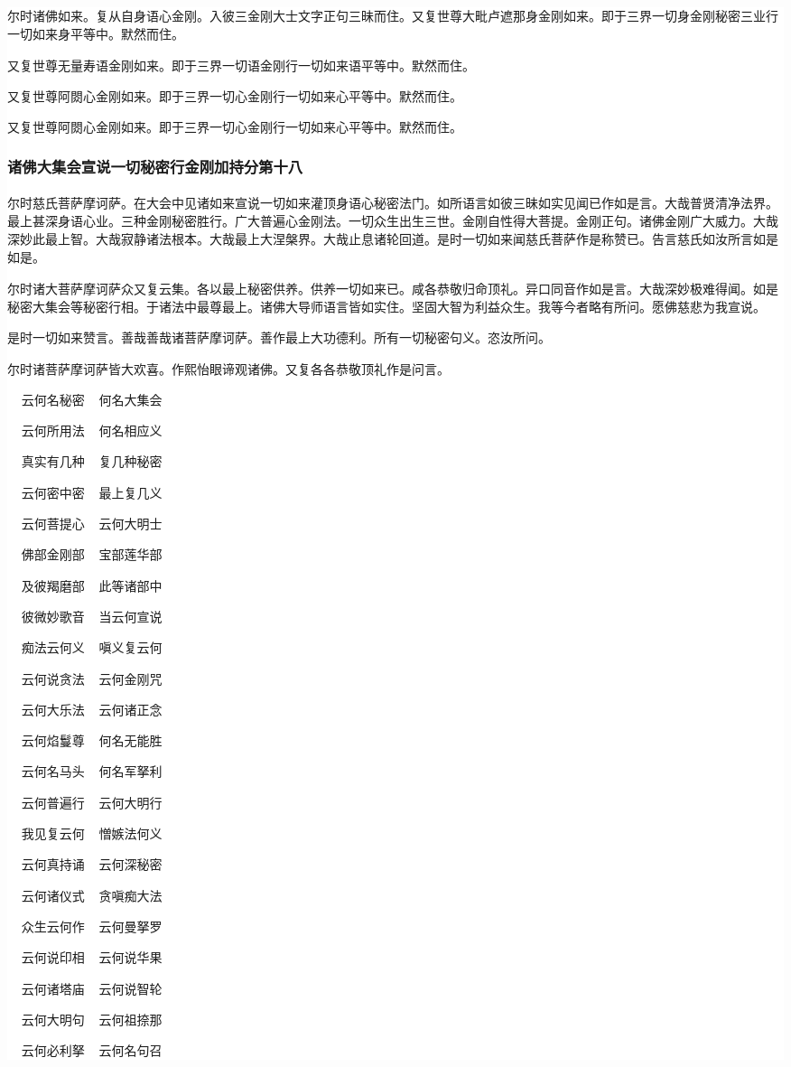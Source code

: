 尔时诸佛如来。复从自身语心金刚。入彼三金刚大士文字正句三昧而住。又复世尊大毗卢遮那身金刚如来。即于三界一切身金刚秘密三业行一切如来身平等中。默然而住。

又复世尊无量寿语金刚如来。即于三界一切语金刚行一切如来语平等中。默然而住。

又复世尊阿閦心金刚如来。即于三界一切心金刚行一切如来心平等中。默然而住。

又复世尊阿閦心金刚如来。即于三界一切心金刚行一切如来心平等中。默然而住。

### 诸佛大集会宣说一切秘密行金刚加持分第十八

尔时慈氏菩萨摩诃萨。在大会中见诸如来宣说一切如来灌顶身语心秘密法门。如所语言如彼三昧如实见闻已作如是言。大哉普贤清净法界。最上甚深身语心业。三种金刚秘密胜行。广大普遍心金刚法。一切众生出生三世。金刚自性得大菩提。金刚正句。诸佛金刚广大威力。大哉深妙此最上智。大哉寂静诸法根本。大哉最上大涅槃界。大哉止息诸轮回道。是时一切如来闻慈氏菩萨作是称赞已。告言慈氏如汝所言如是如是。

尔时诸大菩萨摩诃萨众又复云集。各以最上秘密供养。供养一切如来已。咸各恭敬归命顶礼。异口同音作如是言。大哉深妙极难得闻。如是秘密大集会等秘密行相。于诸法中最尊最上。诸佛大导师语言皆如实住。坚固大智为利益众生。我等今者略有所问。愿佛慈悲为我宣说。

是时一切如来赞言。善哉善哉诸菩萨摩诃萨。善作最上大功德利。所有一切秘密句义。恣汝所问。

尔时诸菩萨摩诃萨皆大欢喜。作熙怡眼谛观诸佛。又复各各恭敬顶礼作是问言。

&nbsp;&nbsp;&nbsp;&nbsp;云何名秘密&nbsp;&nbsp;&nbsp;&nbsp;何名大集会

&nbsp;&nbsp;&nbsp;&nbsp;云何所用法&nbsp;&nbsp;&nbsp;&nbsp;何名相应义

&nbsp;&nbsp;&nbsp;&nbsp;真实有几种&nbsp;&nbsp;&nbsp;&nbsp;复几种秘密

&nbsp;&nbsp;&nbsp;&nbsp;云何密中密&nbsp;&nbsp;&nbsp;&nbsp;最上复几义

&nbsp;&nbsp;&nbsp;&nbsp;云何菩提心&nbsp;&nbsp;&nbsp;&nbsp;云何大明士

&nbsp;&nbsp;&nbsp;&nbsp;佛部金刚部&nbsp;&nbsp;&nbsp;&nbsp;宝部莲华部

&nbsp;&nbsp;&nbsp;&nbsp;及彼羯磨部&nbsp;&nbsp;&nbsp;&nbsp;此等诸部中

&nbsp;&nbsp;&nbsp;&nbsp;彼微妙歌音&nbsp;&nbsp;&nbsp;&nbsp;当云何宣说

&nbsp;&nbsp;&nbsp;&nbsp;痴法云何义&nbsp;&nbsp;&nbsp;&nbsp;嗔义复云何

&nbsp;&nbsp;&nbsp;&nbsp;云何说贪法&nbsp;&nbsp;&nbsp;&nbsp;云何金刚咒

&nbsp;&nbsp;&nbsp;&nbsp;云何大乐法&nbsp;&nbsp;&nbsp;&nbsp;云何诸正念

&nbsp;&nbsp;&nbsp;&nbsp;云何焰鬘尊&nbsp;&nbsp;&nbsp;&nbsp;何名无能胜

&nbsp;&nbsp;&nbsp;&nbsp;云何名马头&nbsp;&nbsp;&nbsp;&nbsp;何名军拏利

&nbsp;&nbsp;&nbsp;&nbsp;云何普遍行&nbsp;&nbsp;&nbsp;&nbsp;云何大明行

&nbsp;&nbsp;&nbsp;&nbsp;我见复云何&nbsp;&nbsp;&nbsp;&nbsp;憎嫉法何义

&nbsp;&nbsp;&nbsp;&nbsp;云何真持诵&nbsp;&nbsp;&nbsp;&nbsp;云何深秘密

&nbsp;&nbsp;&nbsp;&nbsp;云何诸仪式&nbsp;&nbsp;&nbsp;&nbsp;贪嗔痴大法

&nbsp;&nbsp;&nbsp;&nbsp;众生云何作&nbsp;&nbsp;&nbsp;&nbsp;云何曼拏罗

&nbsp;&nbsp;&nbsp;&nbsp;云何说印相&nbsp;&nbsp;&nbsp;&nbsp;云何说华果

&nbsp;&nbsp;&nbsp;&nbsp;云何诸塔庙&nbsp;&nbsp;&nbsp;&nbsp;云何说智轮

&nbsp;&nbsp;&nbsp;&nbsp;云何大明句&nbsp;&nbsp;&nbsp;&nbsp;云何祖捺那

&nbsp;&nbsp;&nbsp;&nbsp;云何必利拏&nbsp;&nbsp;&nbsp;&nbsp;云何名句召
